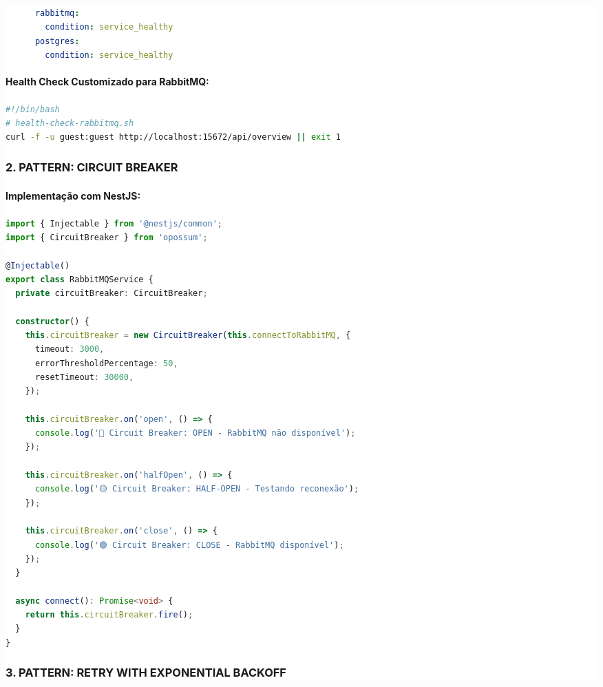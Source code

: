 ```yaml
      rabbitmq:
        condition: service_healthy
      postgres:
        condition: service_healthy
```

#### **Health Check Customizado para RabbitMQ:**
```bash
#!/bin/bash
# health-check-rabbitmq.sh
curl -f -u guest:guest http://localhost:15672/api/overview || exit 1
```

### **2. PATTERN: CIRCUIT BREAKER**

#### **Implementação com NestJS:**
```typescript
import { Injectable } from '@nestjs/common';
import { CircuitBreaker } from 'opossum';

@Injectable()
export class RabbitMQService {
  private circuitBreaker: CircuitBreaker;

  constructor() {
    this.circuitBreaker = new CircuitBreaker(this.connectToRabbitMQ, {
      timeout: 3000,
      errorThresholdPercentage: 50,
      resetTimeout: 30000,
    });

    this.circuitBreaker.on('open', () => {
      console.log('🔴 Circuit Breaker: OPEN - RabbitMQ não disponível');
    });

    this.circuitBreaker.on('halfOpen', () => {
      console.log('🟡 Circuit Breaker: HALF-OPEN - Testando reconexão');
    });

    this.circuitBreaker.on('close', () => {
      console.log('🟢 Circuit Breaker: CLOSE - RabbitMQ disponível');
    });
  }

  async connect(): Promise<void> {
    return this.circuitBreaker.fire();
  }
}
```

### **3. PATTERN: RETRY WITH EXPONENTIAL BACKOFF**
